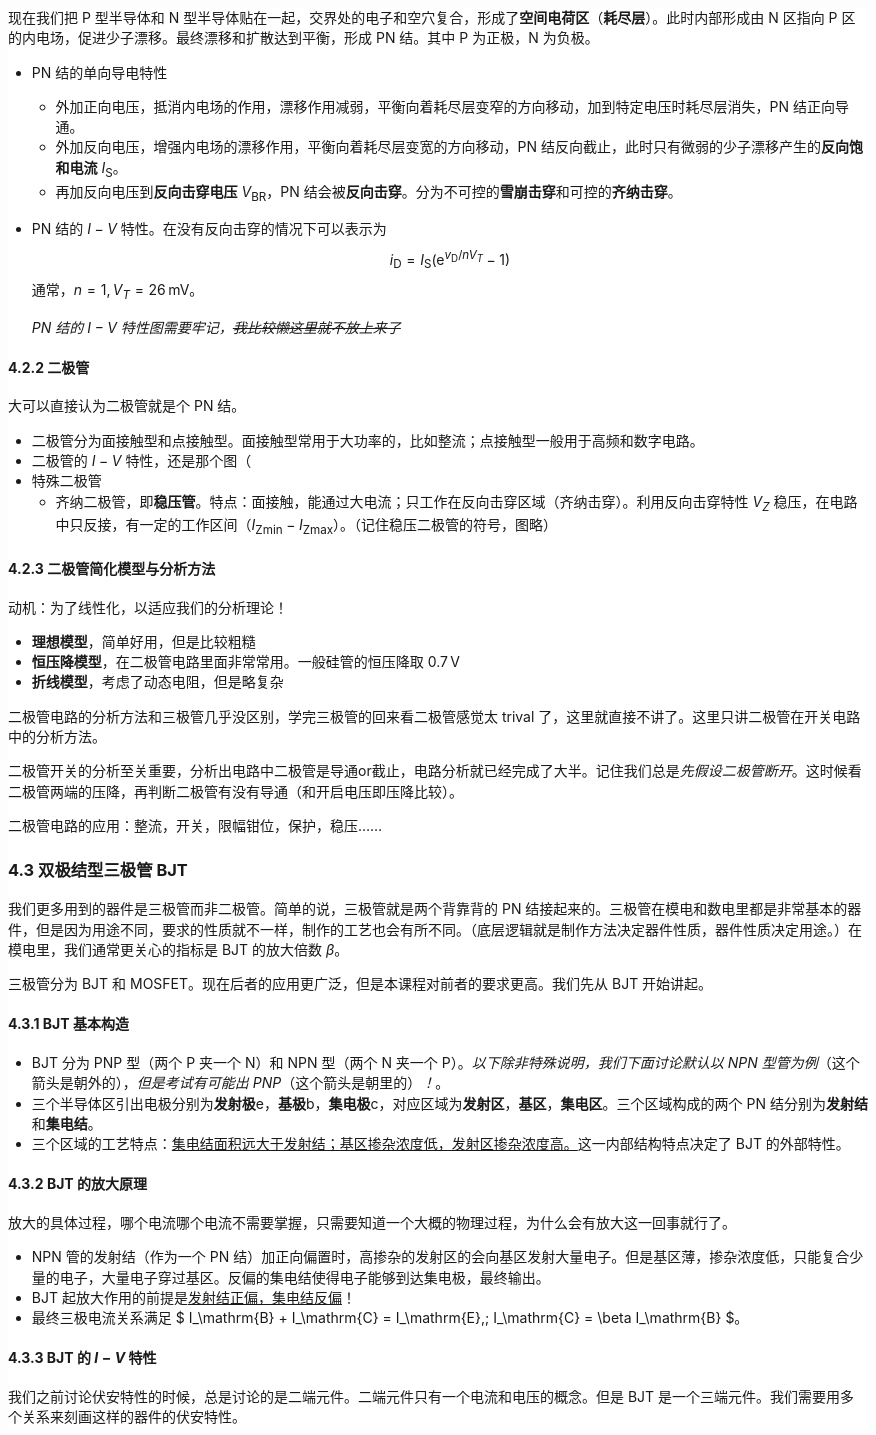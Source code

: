 现在我们把 P 型半导体和 N 型半导体贴在一起，交界处的电子和空穴复合，形成了**空间电荷区**（**耗尽层**）。此时内部形成由 N 区指向 P 区的内电场，促进少子漂移。最终漂移和扩散达到平衡，形成 PN 结。其中 P 为正极，N 为负极。

- PN 结的单向导电特性
  - 外加正向电压，抵消内电场的作用，漂移作用减弱，平衡向着耗尽层变窄的方向移动，加到特定电压时耗尽层消失，PN 结正向导通。
  - 外加反向电压，增强内电场的漂移作用，平衡向着耗尽层变宽的方向移动，PN 结反向截止，此时只有微弱的少子漂移产生的**反向饱和电流** $I_\mathrm{S}$。
  - 再加反向电压到**反向击穿电压** $V_\mathrm{BR}$，PN 结会被**反向击穿**。分为不可控的**雪崩击穿**和可控的**齐纳击穿**。
- PN 结的 $I-V$ 特性。在没有反向击穿的情况下可以表示为 
  $$ i_\mathrm{D} = I_\mathrm{S} (\mathrm{e}^{v_\mathrm{D} / n V_T} - 1) $$
  通常，$n=1,V_T=26\,\mathrm{mV}$。

  *PN 结的 $I-V$ 特性图需要牢记，~~我比较懒这里就不放上来了~~*

#### 4.2.2 二极管
大可以直接认为二极管就是个 PN 结。
- 二极管分为面接触型和点接触型。面接触型常用于大功率的，比如整流；点接触型一般用于高频和数字电路。
- 二极管的 $I-V$ 特性，还是那个图（
- 特殊二极管
  - 齐纳二极管，即**稳压管**。特点：面接触，能通过大电流；只工作在反向击穿区域（齐纳击穿）。利用反向击穿特性 $V_Z$ 稳压，在电路中只反接，有一定的工作区间（$I_\mathrm{Zmin}-I_\mathrm{Zmax}$）。（记住稳压二极管的符号，图略）

#### 4.2.3 二极管简化模型与分析方法
动机：为了线性化，以适应我们的分析理论！
- **理想模型**，简单好用，但是比较粗糙
- **恒压降模型**，在二极管电路里面非常常用。一般硅管的恒压降取 $0.7\,\mathrm{V}$
- **折线模型**，考虑了动态电阻，但是略复杂

二极管电路的分析方法和三极管几乎没区别，学完三极管的回来看二极管感觉太 trival 了，这里就直接不讲了。这里只讲二极管在开关电路中的分析方法。

二极管开关的分析至关重要，分析出电路中二极管是导通or截止，电路分析就已经完成了大半。记住我们总是*先假设二极管断开*。这时候看二极管两端的压降，再判断二极管有没有导通（和开启电压即压降比较）。

二极管电路的应用：整流，开关，限幅钳位，保护，稳压……


### 4.3 双极结型三极管 BJT
我们更多用到的器件是三极管而非二极管。简单的说，三极管就是两个背靠背的 PN 结接起来的。三极管在模电和数电里都是非常基本的器件，但是因为用途不同，要求的性质就不一样，制作的工艺也会有所不同。（底层逻辑就是制作方法决定器件性质，器件性质决定用途。）在模电里，我们通常更关心的指标是 BJT 的放大倍数 $\beta$。

三极管分为 BJT 和 MOSFET。现在后者的应用更广泛，但是本课程对前者的要求更高。我们先从 BJT 开始讲起。

#### 4.3.1 BJT 基本构造
- BJT 分为 PNP 型（两个 P 夹一个 N）和 NPN 型（两个 N 夹一个 P）。*以下除非特殊说明，我们下面讨论默认以 NPN 型管为例*（这个箭头是朝外的），*但是考试有可能出 PNP*（这个箭头是朝里的）*！*。
- 三个半导体区引出电极分别为**发射极**e，**基极**b，**集电极**c，对应区域为**发射区**，**基区**，**集电区**。三个区域构成的两个 PN 结分别为**发射结**和**集电结**。
- 三个区域的工艺特点：<u>集电结面积远大于发射结；基区掺杂浓度低，发射区掺杂浓度高。</u>这一内部结构特点决定了 BJT 的外部特性。

#### 4.3.2 BJT 的放大原理
放大的具体过程，哪个电流哪个电流不需要掌握，只需要知道一个大概的物理过程，为什么会有放大这一回事就行了。
- NPN 管的发射结（作为一个 PN 结）加正向偏置时，高掺杂的发射区的会向基区发射大量电子。但是基区薄，掺杂浓度低，只能复合少量的电子，大量电子穿过基区。反偏的集电结使得电子能够到达集电极，最终输出。
- BJT 起放大作用的前提是<u>发射结正偏，集电结反偏</u>！
- 最终三极电流关系满足 $ I_\mathrm{B} + I_\mathrm{C} = I_\mathrm{E},\; I_\mathrm{C} = \beta I_\mathrm{B} $。

#### 4.3.3 BJT 的 $I-V$ 特性
我们之前讨论伏安特性的时候，总是讨论的是二端元件。二端元件只有一个电流和电压的概念。但是 BJT 是一个三端元件。我们需要用多个关系来刻画这样的器件的伏安特性。
